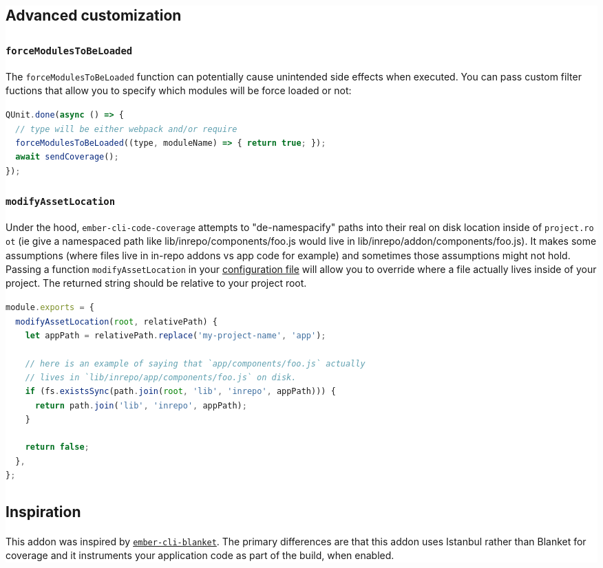 ## Advanced customization

### `forceModulesToBeLoaded`

The `forceModulesToBeLoaded` function can potentially cause unintended side effects when executed. You can pass custom filter fuctions that allow
you to specify which modules will be force loaded or not:

```js
QUnit.done(async () => {
  // type will be either webpack and/or require
  forceModulesToBeLoaded((type, moduleName) => { return true; });
  await sendCoverage();
});
```

### `modifyAssetLocation`

Under the hood, `ember-cli-code-coverage` attempts to "de-namespacify" paths into their real on disk location inside of
`project.root` (ie give a namespaced path like lib/inrepo/components/foo.js would live in lib/inrepo/addon/components/foo.js). It makes
some assumptions (where files live in in-repo addons vs app code for example) and sometimes those assumptions might not hold. Passing a
function `modifyAssetLocation` in your [configuration file](#configuration) will allow you to override where a file actually lives inside
of your project. The returned string should be relative to your project root.

```js
module.exports = {
  modifyAssetLocation(root, relativePath) {
    let appPath = relativePath.replace('my-project-name', 'app');

    // here is an example of saying that `app/components/foo.js` actually
    // lives in `lib/inrepo/app/components/foo.js` on disk.
    if (fs.existsSync(path.join(root, 'lib', 'inrepo', appPath))) {
      return path.join('lib', 'inrepo', appPath);
    }

    return false;
  },
};
```

## Inspiration

This addon was inspired by [`ember-cli-blanket`](https://github.com/sglanzer/ember-cli-blanket).
The primary differences are that this addon uses Istanbul rather than Blanket for coverage and it instruments your application code as part of the build, when enabled.
